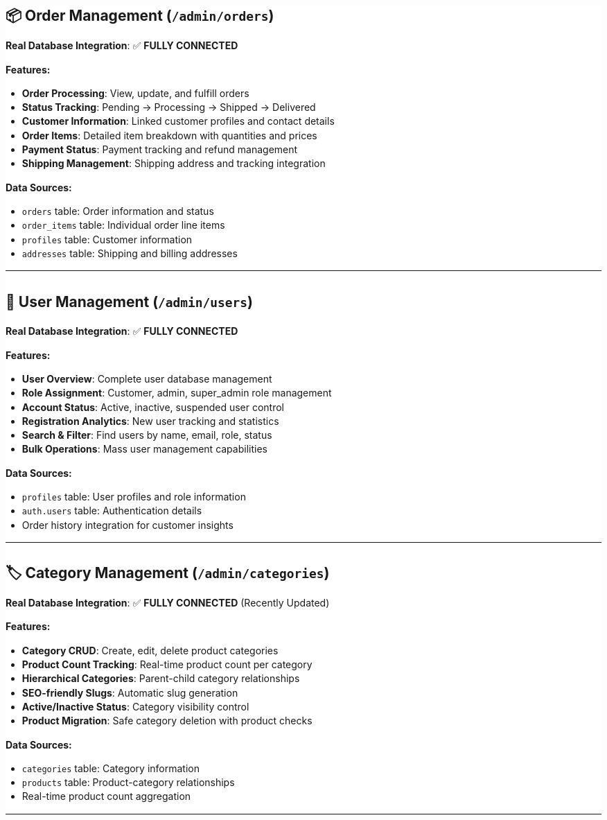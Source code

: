 ## 📦 **Order Management** (`/admin/orders`)
**Real Database Integration**: ✅ **FULLY CONNECTED**

**Features:**
- **Order Processing**: View, update, and fulfill orders
- **Status Tracking**: Pending → Processing → Shipped → Delivered
- **Customer Information**: Linked customer profiles and contact details
- **Order Items**: Detailed item breakdown with quantities and prices
- **Payment Status**: Payment tracking and refund management
- **Shipping Management**: Shipping address and tracking integration

**Data Sources:**
- `orders` table: Order information and status
- `order_items` table: Individual order line items
- `profiles` table: Customer information
- `addresses` table: Shipping and billing addresses

---

## 👥 **User Management** (`/admin/users`)
**Real Database Integration**: ✅ **FULLY CONNECTED**

**Features:**
- **User Overview**: Complete user database management
- **Role Assignment**: Customer, admin, super_admin role management
- **Account Status**: Active, inactive, suspended user control
- **Registration Analytics**: New user tracking and statistics
- **Search & Filter**: Find users by name, email, role, status
- **Bulk Operations**: Mass user management capabilities

**Data Sources:**
- `profiles` table: User profiles and role information
- `auth.users` table: Authentication details
- Order history integration for customer insights

---

## 🏷️ **Category Management** (`/admin/categories`)
**Real Database Integration**: ✅ **FULLY CONNECTED** (Recently Updated)

**Features:**
- **Category CRUD**: Create, edit, delete product categories
- **Product Count Tracking**: Real-time product count per category
- **Hierarchical Categories**: Parent-child category relationships
- **SEO-friendly Slugs**: Automatic slug generation
- **Active/Inactive Status**: Category visibility control
- **Product Migration**: Safe category deletion with product checks

**Data Sources:**
- `categories` table: Category information
- `products` table: Product-category relationships
- Real-time product count aggregation

---